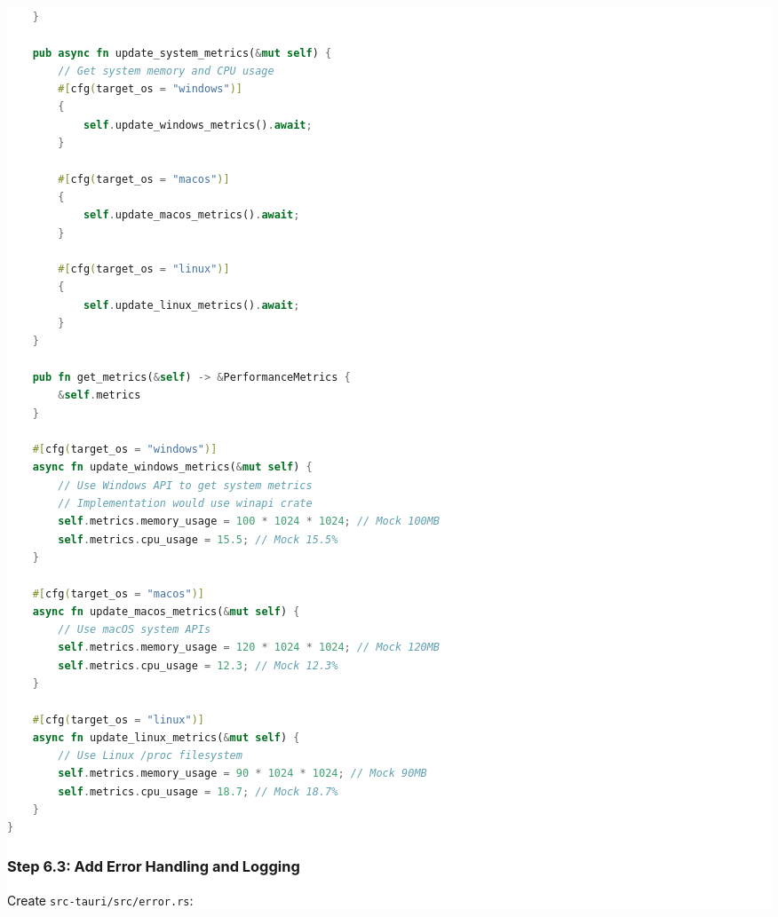 ```rust
    }

    pub async fn update_system_metrics(&mut self) {
        // Get system memory and CPU usage
        #[cfg(target_os = "windows")]
        {
            self.update_windows_metrics().await;
        }

        #[cfg(target_os = "macos")]
        {
            self.update_macos_metrics().await;
        }

        #[cfg(target_os = "linux")]
        {
            self.update_linux_metrics().await;
        }
    }

    pub fn get_metrics(&self) -> &PerformanceMetrics {
        &self.metrics
    }

    #[cfg(target_os = "windows")]
    async fn update_windows_metrics(&mut self) {
        // Use Windows API to get system metrics
        // Implementation would use winapi crate
        self.metrics.memory_usage = 100 * 1024 * 1024; // Mock 100MB
        self.metrics.cpu_usage = 15.5; // Mock 15.5%
    }

    #[cfg(target_os = "macos")]
    async fn update_macos_metrics(&mut self) {
        // Use macOS system APIs
        self.metrics.memory_usage = 120 * 1024 * 1024; // Mock 120MB
        self.metrics.cpu_usage = 12.3; // Mock 12.3%
    }

    #[cfg(target_os = "linux")]
    async fn update_linux_metrics(&mut self) {
        // Use Linux /proc filesystem
        self.metrics.memory_usage = 90 * 1024 * 1024; // Mock 90MB
        self.metrics.cpu_usage = 18.7; // Mock 18.7%
    }
}
```

### Step 6.3: Add Error Handling and Logging

Create `src-tauri/src/error.rs`:
